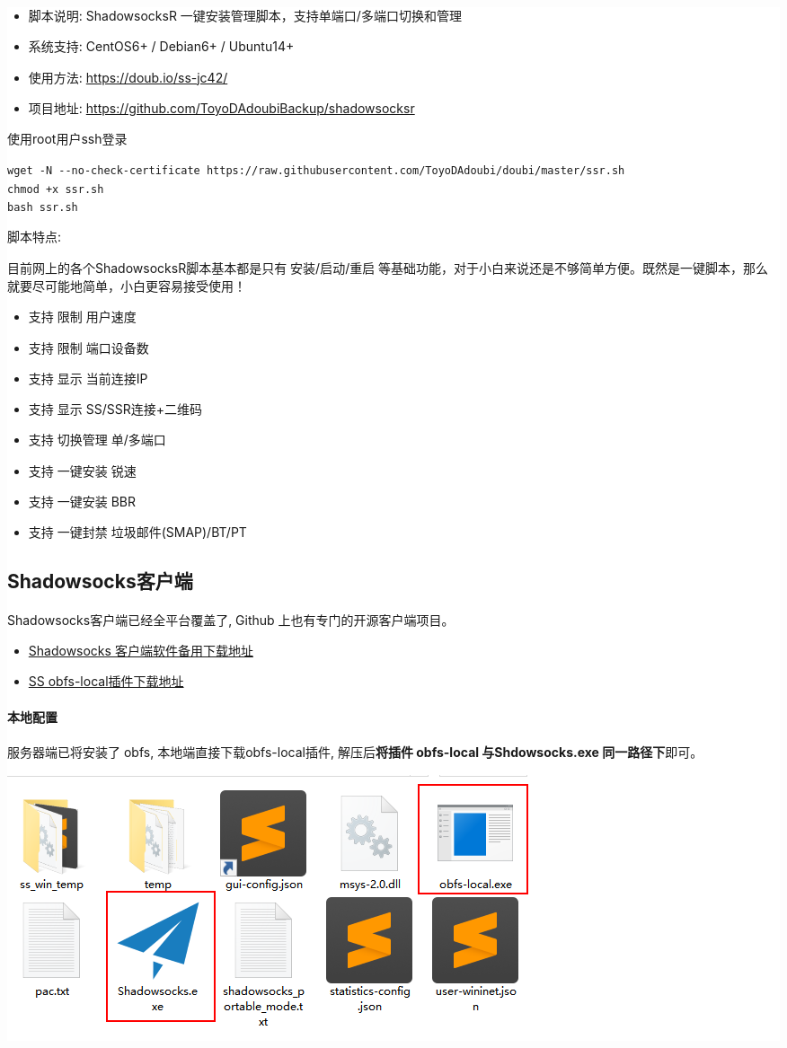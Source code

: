 - 脚本说明: ShadowsocksR 一键安装管理脚本，支持单端口/多端口切换和管理

- 系统支持: CentOS6+ / Debian6+ / Ubuntu14+

- 使用方法: https://doub.io/ss-jc42/

- 项目地址: https://github.com/ToyoDAdoubiBackup/shadowsocksr

使用root用户ssh登录

   ```shell
   wget -N --no-check-certificate https://raw.githubusercontent.com/ToyoDAdoubi/doubi/master/ssr.sh
   chmod +x ssr.sh
   bash ssr.sh
   ```

脚本特点:

目前网上的各个ShadowsocksR脚本基本都是只有 安装/启动/重启 等基础功能，对于小白来说还是不够简单方便。既然是一键脚本，那么就要尽可能地简单，小白更容易接受使用！

- 支持 限制 用户速度

- 支持 限制 端口设备数

- 支持 显示 当前连接IP

- 支持 显示 SS/SSR连接+二维码

- 支持 切换管理 单/多端口

- 支持 一键安装 锐速

- 支持 一键安装 BBR

- 支持 一键封禁 垃圾邮件(SMAP)/BT/PT


## Shadowsocks客户端

Shadowsocks客户端已经全平台覆盖了, Github 上也有专门的开源客户端项目。

- [Shadowsocks 客户端软件备用下载地址](download.md)

- [SS obfs-local插件下载地址](https://github.com/shadowsocks/simple-obfs/releases)

#### 本地配置

服务器端已将安装了 obfs, 本地端直接下载obfs-local插件, 解压后**将插件 obfs-local 与Shdowsocks.exe 同一路径下**即可。

![](image/Snipaste_2018-09-12_09-22-01.png)
